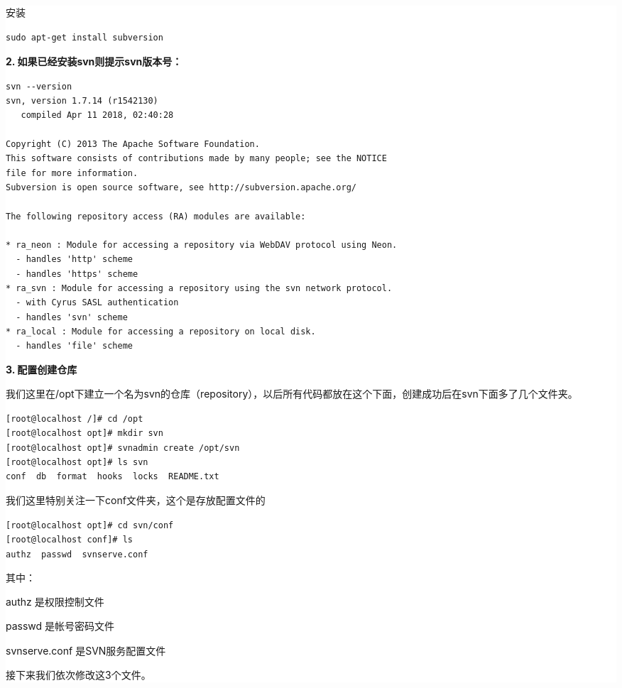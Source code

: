 安装

```
sudo apt-get install subversion
```

**2. 如果已经安装svn则提示svn版本号：**

```
svn --version
svn, version 1.7.14 (r1542130)
   compiled Apr 11 2018, 02:40:28

Copyright (C) 2013 The Apache Software Foundation.
This software consists of contributions made by many people; see the NOTICE
file for more information.
Subversion is open source software, see http://subversion.apache.org/

The following repository access (RA) modules are available:

* ra_neon : Module for accessing a repository via WebDAV protocol using Neon.
  - handles 'http' scheme
  - handles 'https' scheme
* ra_svn : Module for accessing a repository using the svn network protocol.
  - with Cyrus SASL authentication
  - handles 'svn' scheme
* ra_local : Module for accessing a repository on local disk.
  - handles 'file' scheme

```

**3. 配置创建仓库**

我们这里在/opt下建立一个名为svn的仓库（repository），以后所有代码都放在这个下面，创建成功后在svn下面多了几个文件夹。
```
[root@localhost /]# cd /opt
[root@localhost opt]# mkdir svn
[root@localhost opt]# svnadmin create /opt/svn
[root@localhost opt]# ls svn
conf  db  format  hooks  locks  README.txt
```

我们这里特别关注一下conf文件夹，这个是存放配置文件的
```
[root@localhost opt]# cd svn/conf
[root@localhost conf]# ls
authz  passwd  svnserve.conf
```

其中：

authz 是权限控制文件

passwd 是帐号密码文件

svnserve.conf 是SVN服务配置文件

接下来我们依次修改这3个文件。
